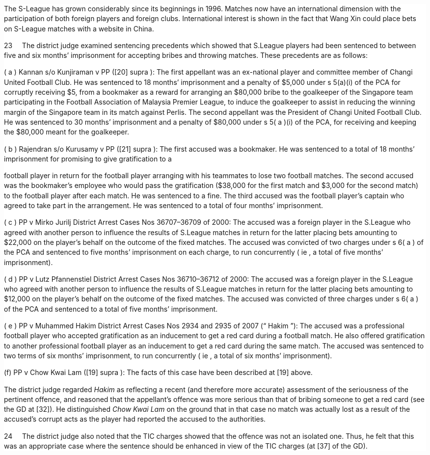  The S-League has grown considerably since its beginnings in 1996. Matches now have an international dimension with the participation of both foreign players and foreign clubs. International interest is shown in the fact that Wang Xin could place bets on S-League matches with a website in China. 

23     The district judge examined sentencing precedents which showed that S.League players had been sentenced to between five and six months’ imprisonment for accepting bribes and throwing matches. These precedents are as follows: 

 ( a ) Kannan s/o Kunjiraman v PP ([20] supra ): The first appellant was an ex-national player and committee member of Changi United Football Club. He was sentenced to 18 months’ imprisonment and a penalty of $5,000 under s 5(a)(i) of the PCA for corruptly receiving $5, from a bookmaker as a reward for arranging an $80,000 bribe to the goalkeeper of the Singapore team participating in the Football Association of Malaysia Premier League, to induce the goalkeeper to assist in reducing the winning margin of the Singapore team in its match against Perlis. The second appellant was the President of Changi United Football Club. He was sentenced to 30 months’ imprisonment and a penalty of $80,000 under s 5( a )(i) of the PCA, for receiving and keeping the $80,000 meant for the goalkeeper. 

 ( b ) Rajendran s/o Kurusamy v PP ([21] supra ): The first accused was a bookmaker. He was sentenced to a total of 18 months’ imprisonment for promising to give gratification to a 


 football player in return for the football player arranging with his teammates to lose two football matches. The second accused was the bookmaker’s employee who would pass the gratification ($38,000 for the first match and $3,000 for the second match) to the football player after each match. He was sentenced to a fine. The third accused was the football player’s captain who agreed to take part in the arrangement. He was sentenced to a total of four months’ imprisonment. 

 ( c ) PP v Mirko Jurilj District Arrest Cases Nos 36707–36709 of 2000: The accused was a foreign player in the S.League who agreed with another person to influence the results of S.League matches in return for the latter placing bets amounting to $22,000 on the player’s behalf on the outcome of the fixed matches. The accused was convicted of two charges under s 6( a ) of the PCA and sentenced to five months’ imprisonment on each charge, to run concurrently ( ie , a total of five months’ imprisonment). 

 ( d ) PP v Lutz Pfannenstiel District Arrest Cases Nos 36710–36712 of 2000: The accused was a foreign player in the S.League who agreed with another person to influence the results of S.League matches in return for the latter placing bets amounting to $12,000 on the player’s behalf on the outcome of the fixed matches. The accused was convicted of three charges under s 6( a ) of the PCA and sentenced to a total of five months’ imprisonment. 

 ( e ) PP v Muhammed Hakim District Arrest Cases Nos 2934 and 2935 of 2007 (“ Hakim ”): The accused was a professional football player who accepted gratification as an inducement to get a red card during a football match. He also offered gratification to another professional football player as an inducement to get a red card during the same match. The accused was sentenced to two terms of six months’ imprisonment, to run concurrently ( ie , a total of six months’ imprisonment). 

 (f) PP v Chow Kwai Lam ([19] supra ): The facts of this case have been described at [19] above. 

The district judge regarded _Hakim_ as reflecting a recent (and therefore more accurate) assessment of the seriousness of the pertinent offence, and reasoned that the appellant’s offence was more serious than that of bribing someone to get a red card (see the GD at [32]). He distinguished _Chow Kwai Lam_ on the ground that in that case no match was actually lost as a result of the accused’s corrupt acts as the player had reported the accused to the authorities. 

24     The district judge also noted that the TIC charges showed that the offence was not an isolated one. Thus, he felt that this was an appropriate case where the sentence should be enhanced in view of the TIC charges (at [37] of the GD). 
